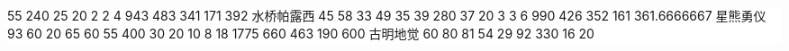<td>55</td>
<td>240</td>
<td>25</td>
<td>20</td>
<td>2</td>
<td>2</td>
<td>4</td>
<td>943</td>
<td>483</td>
<td>341</td>
<td>171</td>
<td>392
</td></tr>
<tr>
<td>水桥帕露西</td>
<td>45</td>
<td>58</td>
<td>33</td>
<td>49</td>
<td>35</td>
<td>39</td>
<td>280</td>
<td>37</td>
<td>20</td>
<td>3</td>
<td>3</td>
<td>6</td>
<td>990</td>
<td>426</td>
<td>352</td>
<td>161</td>
<td>361.6666667
</td></tr>
<tr>
<td>星熊勇仪</td>
<td>93</td>
<td>60</td>
<td>20</td>
<td>65</td>
<td>60</td>
<td>55</td>
<td>400</td>
<td>30</td>
<td>20</td>
<td>10</td>
<td>8</td>
<td>18</td>
<td>1775</td>
<td>660</td>
<td>463</td>
<td>190</td>
<td>600
</td></tr>
<tr>
<td>古明地觉</td>
<td>60</td>
<td>80</td>
<td>81</td>
<td>54</td>
<td>29</td>
<td>92</td>
<td>330</td>
<td>16</td>
<td>20</td>